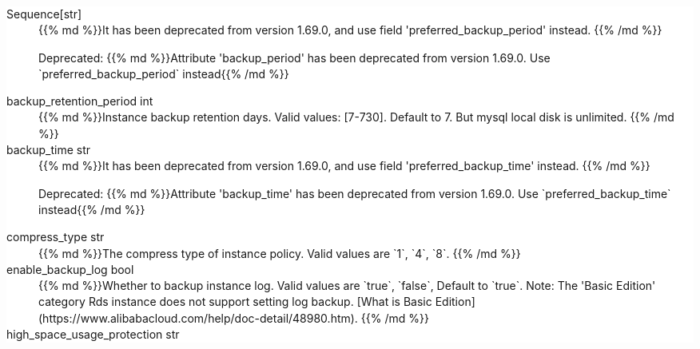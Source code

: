 </span>
        <span class="property-indicator"></span>
        <span class="property-type">Sequence[str]</span>
    </dt>
    <dd>{{% md %}}It has been deprecated from version 1.69.0, and use field 'preferred_backup_period' instead.
{{% /md %}}<p class="property-message">Deprecated: {{% md %}}Attribute &#39;backup_period&#39; has been deprecated from version 1.69.0. Use `preferred_backup_period` instead{{% /md %}}</p></dd><dt class="property-optional"
            title="Optional">
        <span id="backup_retention_period_python">
<a href="#backup_retention_period_python" style="color: inherit; text-decoration: inherit;">backup_<wbr>retention_<wbr>period</a>
</span>
        <span class="property-indicator"></span>
        <span class="property-type">int</span>
    </dt>
    <dd>{{% md %}}Instance backup retention days. Valid values: [7-730]. Default to 7. But mysql local disk is unlimited.
{{% /md %}}</dd><dt class="property-optional property-deprecated"
            title="Optional, Deprecated">
        <span id="backup_time_python">
<a href="#backup_time_python" style="color: inherit; text-decoration: inherit;">backup_<wbr>time</a>
</span>
        <span class="property-indicator"></span>
        <span class="property-type">str</span>
    </dt>
    <dd>{{% md %}}It has been deprecated from version 1.69.0, and use field 'preferred_backup_time' instead.
{{% /md %}}<p class="property-message">Deprecated: {{% md %}}Attribute &#39;backup_time&#39; has been deprecated from version 1.69.0. Use `preferred_backup_time` instead{{% /md %}}</p></dd><dt class="property-optional"
            title="Optional">
        <span id="compress_type_python">
<a href="#compress_type_python" style="color: inherit; text-decoration: inherit;">compress_<wbr>type</a>
</span>
        <span class="property-indicator"></span>
        <span class="property-type">str</span>
    </dt>
    <dd>{{% md %}}The compress type of instance policy. Valid values are `1`, `4`, `8`.
{{% /md %}}</dd><dt class="property-optional"
            title="Optional">
        <span id="enable_backup_log_python">
<a href="#enable_backup_log_python" style="color: inherit; text-decoration: inherit;">enable_<wbr>backup_<wbr>log</a>
</span>
        <span class="property-indicator"></span>
        <span class="property-type">bool</span>
    </dt>
    <dd>{{% md %}}Whether to backup instance log. Valid values are `true`, `false`, Default to `true`. Note: The 'Basic Edition' category Rds instance does not support setting log backup. [What is Basic Edition](https://www.alibabacloud.com/help/doc-detail/48980.htm).
{{% /md %}}</dd><dt class="property-optional"
            title="Optional">
        <span id="high_space_usage_protection_python">
<a href="#high_space_usage_protection_python" style="color: inherit; text-decoration: inherit;">high_<wbr>space_<wbr>usage_<wbr>protection</a>
</span>
        <span class="property-indicator"></span>
        <span class="property-type">str</span>
    </dt>
